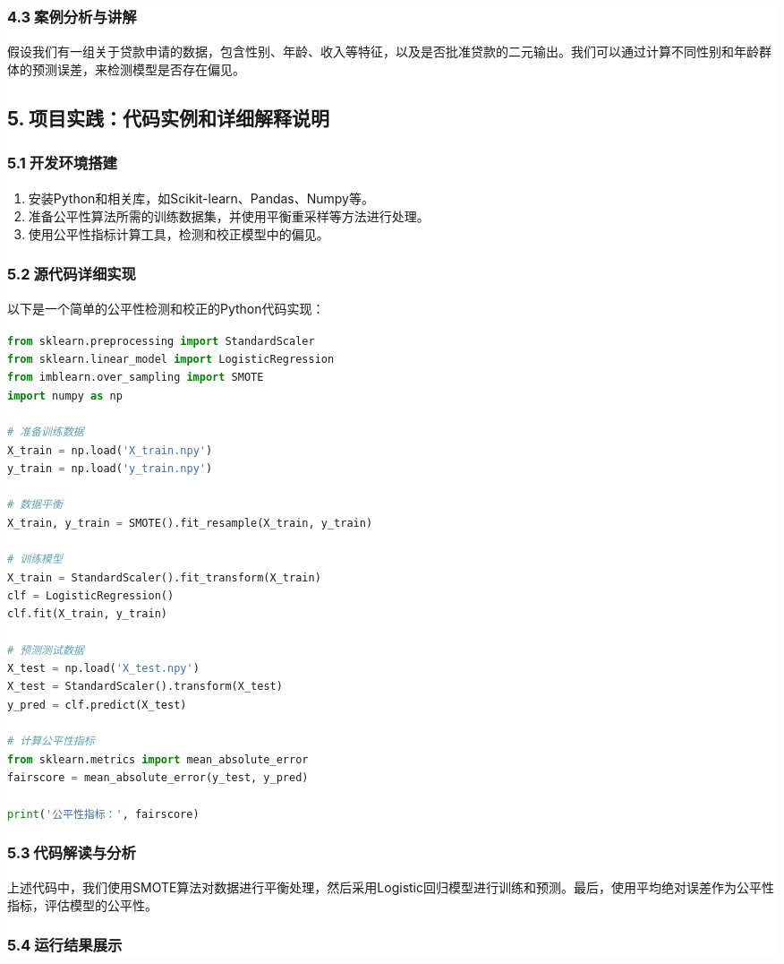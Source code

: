 ### 4.3 案例分析与讲解

假设我们有一组关于贷款申请的数据，包含性别、年龄、收入等特征，以及是否批准贷款的二元输出。我们可以通过计算不同性别和年龄群体的预测误差，来检测模型是否存在偏见。

## 5. 项目实践：代码实例和详细解释说明

### 5.1 开发环境搭建

1. 安装Python和相关库，如Scikit-learn、Pandas、Numpy等。
2. 准备公平性算法所需的训练数据集，并使用平衡重采样等方法进行处理。
3. 使用公平性指标计算工具，检测和校正模型中的偏见。

### 5.2 源代码详细实现

以下是一个简单的公平性检测和校正的Python代码实现：

```python
from sklearn.preprocessing import StandardScaler
from sklearn.linear_model import LogisticRegression
from imblearn.over_sampling import SMOTE
import numpy as np

# 准备训练数据
X_train = np.load('X_train.npy')
y_train = np.load('y_train.npy')

# 数据平衡
X_train, y_train = SMOTE().fit_resample(X_train, y_train)

# 训练模型
X_train = StandardScaler().fit_transform(X_train)
clf = LogisticRegression()
clf.fit(X_train, y_train)

# 预测测试数据
X_test = np.load('X_test.npy')
X_test = StandardScaler().transform(X_test)
y_pred = clf.predict(X_test)

# 计算公平性指标
from sklearn.metrics import mean_absolute_error
fairscore = mean_absolute_error(y_test, y_pred)

print('公平性指标：', fairscore)
```

### 5.3 代码解读与分析

上述代码中，我们使用SMOTE算法对数据进行平衡处理，然后采用Logistic回归模型进行训练和预测。最后，使用平均绝对误差作为公平性指标，评估模型的公平性。

### 5.4 运行结果展示
